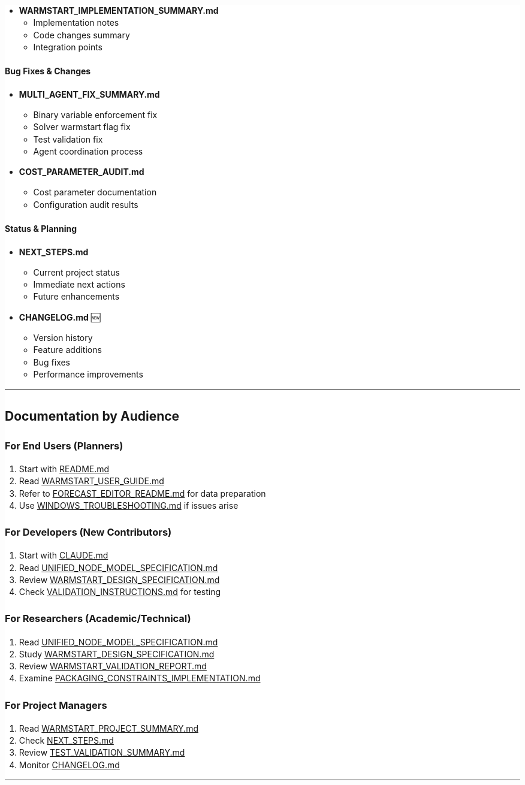 - **WARMSTART_IMPLEMENTATION_SUMMARY.md**
  - Implementation notes
  - Code changes summary
  - Integration points

#### Bug Fixes & Changes
- **MULTI_AGENT_FIX_SUMMARY.md**
  - Binary variable enforcement fix
  - Solver warmstart flag fix
  - Test validation fix
  - Agent coordination process

- **COST_PARAMETER_AUDIT.md**
  - Cost parameter documentation
  - Configuration audit results

#### Status & Planning
- **NEXT_STEPS.md**
  - Current project status
  - Immediate next actions
  - Future enhancements

- **CHANGELOG.md** 🆕
  - Version history
  - Feature additions
  - Bug fixes
  - Performance improvements

---

## Documentation by Audience

### For End Users (Planners)
1. Start with [README.md](../README.md)
2. Read [WARMSTART_USER_GUIDE.md](features/WARMSTART_USER_GUIDE.md)
3. Refer to [FORECAST_EDITOR_README.md](FORECAST_EDITOR_README.md) for data preparation
4. Use [WINDOWS_TROUBLESHOOTING.md](WINDOWS_TROUBLESHOOTING.md) if issues arise

### For Developers (New Contributors)
1. Start with [CLAUDE.md](../CLAUDE.md)
2. Read [UNIFIED_NODE_MODEL_SPECIFICATION.md](UNIFIED_NODE_MODEL_SPECIFICATION.md)
3. Review [WARMSTART_DESIGN_SPECIFICATION.md](WARMSTART_DESIGN_SPECIFICATION.md)
4. Check [VALIDATION_INSTRUCTIONS.md](../VALIDATION_INSTRUCTIONS.md) for testing

### For Researchers (Academic/Technical)
1. Read [UNIFIED_NODE_MODEL_SPECIFICATION.md](UNIFIED_NODE_MODEL_SPECIFICATION.md)
2. Study [WARMSTART_DESIGN_SPECIFICATION.md](WARMSTART_DESIGN_SPECIFICATION.md)
3. Review [WARMSTART_VALIDATION_REPORT.md](WARMSTART_VALIDATION_REPORT.md)
4. Examine [PACKAGING_CONSTRAINTS_IMPLEMENTATION.md](PACKAGING_CONSTRAINTS_IMPLEMENTATION.md)

### For Project Managers
1. Read [WARMSTART_PROJECT_SUMMARY.md](../WARMSTART_PROJECT_SUMMARY.md)
2. Check [NEXT_STEPS.md](../NEXT_STEPS.md)
3. Review [TEST_VALIDATION_SUMMARY.md](../TEST_VALIDATION_SUMMARY.md)
4. Monitor [CHANGELOG.md](../CHANGELOG.md)

---